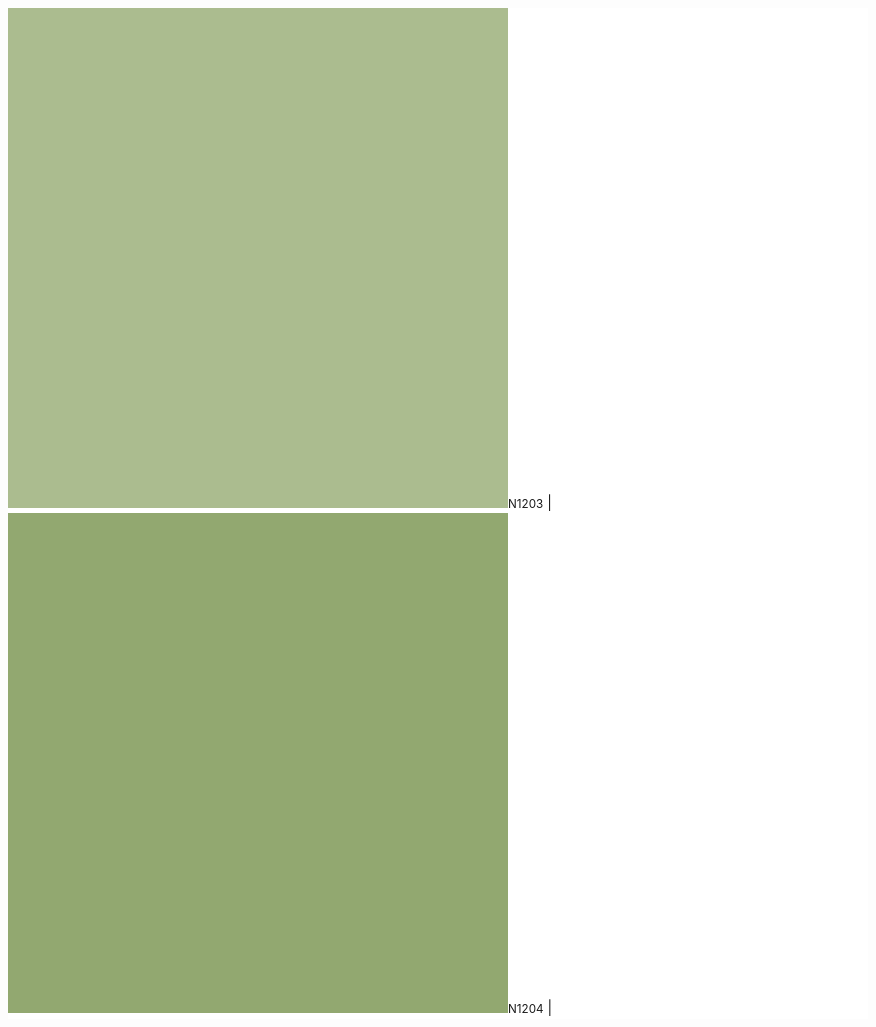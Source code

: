 <img src="https://raw.githubusercontent.com/scape-agency/hue.gl/main/dist/png/swatch/N1203.png" alt="N1203"><small>N1203</small> |  <img src="https://raw.githubusercontent.com/scape-agency/hue.gl/main/dist/png/swatch/N1204.png" alt="N1204"><small>N1204</small> |